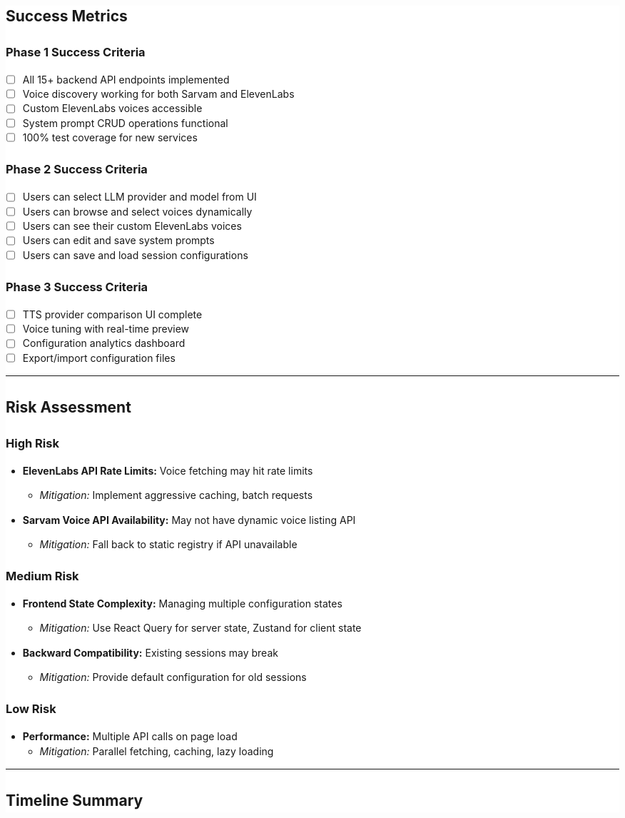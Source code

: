 
## Success Metrics

### Phase 1 Success Criteria
- [ ] All 15+ backend API endpoints implemented
- [ ] Voice discovery working for both Sarvam and ElevenLabs
- [ ] Custom ElevenLabs voices accessible
- [ ] System prompt CRUD operations functional
- [ ] 100% test coverage for new services

### Phase 2 Success Criteria
- [ ] Users can select LLM provider and model from UI
- [ ] Users can browse and select voices dynamically
- [ ] Users can see their custom ElevenLabs voices
- [ ] Users can edit and save system prompts
- [ ] Users can save and load session configurations

### Phase 3 Success Criteria
- [ ] TTS provider comparison UI complete
- [ ] Voice tuning with real-time preview
- [ ] Configuration analytics dashboard
- [ ] Export/import configuration files

---

## Risk Assessment

### High Risk
- **ElevenLabs API Rate Limits:** Voice fetching may hit rate limits
  - *Mitigation:* Implement aggressive caching, batch requests

- **Sarvam Voice API Availability:** May not have dynamic voice listing API
  - *Mitigation:* Fall back to static registry if API unavailable

### Medium Risk
- **Frontend State Complexity:** Managing multiple configuration states
  - *Mitigation:* Use React Query for server state, Zustand for client state

- **Backward Compatibility:** Existing sessions may break
  - *Mitigation:* Provide default configuration for old sessions

### Low Risk
- **Performance:** Multiple API calls on page load
  - *Mitigation:* Parallel fetching, caching, lazy loading

---

## Timeline Summary
